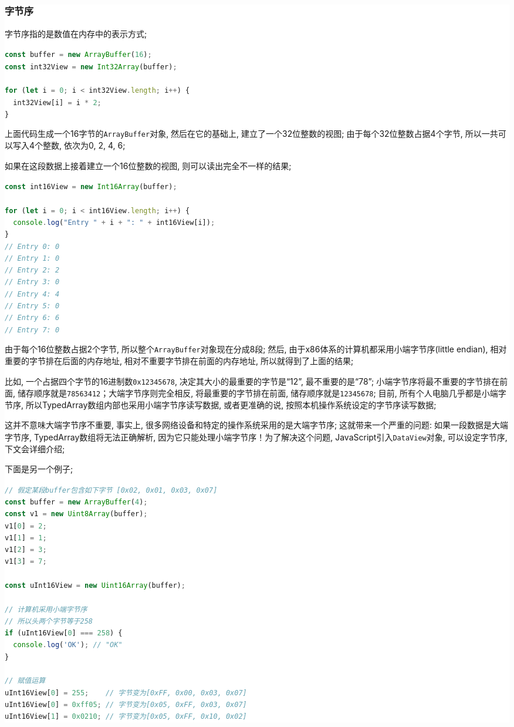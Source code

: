 ### 字节序

字节序指的是数值在内存中的表示方式;

```javascript
const buffer = new ArrayBuffer(16);
const int32View = new Int32Array(buffer);

for (let i = 0; i < int32View.length; i++) {
  int32View[i] = i * 2;
}
```

上面代码生成一个16字节的`ArrayBuffer`对象, 然后在它的基础上, 建立了一个32位整数的视图; 由于每个32位整数占据4个字节, 所以一共可以写入4个整数, 依次为0, 2, 4, 6;

如果在这段数据上接着建立一个16位整数的视图, 则可以读出完全不一样的结果;

```javascript
const int16View = new Int16Array(buffer);

for (let i = 0; i < int16View.length; i++) {
  console.log("Entry " + i + ": " + int16View[i]);
}
// Entry 0: 0
// Entry 1: 0
// Entry 2: 2
// Entry 3: 0
// Entry 4: 4
// Entry 5: 0
// Entry 6: 6
// Entry 7: 0
```

由于每个16位整数占据2个字节, 所以整个`ArrayBuffer`对象现在分成8段; 然后, 由于x86体系的计算机都采用小端字节序(little endian), 相对重要的字节排在后面的内存地址, 相对不重要字节排在前面的内存地址, 所以就得到了上面的结果;

比如, 一个占据四个字节的16进制数`0x12345678`, 决定其大小的最重要的字节是“12”, 最不重要的是“78”; 小端字节序将最不重要的字节排在前面, 储存顺序就是`78563412`；大端字节序则完全相反, 将最重要的字节排在前面, 储存顺序就是`12345678`; 目前, 所有个人电脑几乎都是小端字节序, 所以TypedArray数组内部也采用小端字节序读写数据, 或者更准确的说, 按照本机操作系统设定的字节序读写数据;

这并不意味大端字节序不重要, 事实上, 很多网络设备和特定的操作系统采用的是大端字节序; 这就带来一个严重的问题: 如果一段数据是大端字节序, TypedArray数组将无法正确解析, 因为它只能处理小端字节序！为了解决这个问题, JavaScript引入`DataView`对象, 可以设定字节序, 下文会详细介绍;

下面是另一个例子;

```javascript
// 假定某段buffer包含如下字节 [0x02, 0x01, 0x03, 0x07]
const buffer = new ArrayBuffer(4);
const v1 = new Uint8Array(buffer);
v1[0] = 2;
v1[1] = 1;
v1[2] = 3;
v1[3] = 7;

const uInt16View = new Uint16Array(buffer);

// 计算机采用小端字节序
// 所以头两个字节等于258
if (uInt16View[0] === 258) {
  console.log('OK'); // "OK"
}

// 赋值运算
uInt16View[0] = 255;    // 字节变为[0xFF, 0x00, 0x03, 0x07]
uInt16View[0] = 0xff05; // 字节变为[0x05, 0xFF, 0x03, 0x07]
uInt16View[1] = 0x0210; // 字节变为[0x05, 0xFF, 0x10, 0x02]
```
